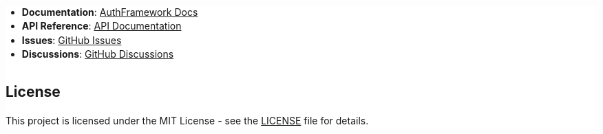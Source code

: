 - **Documentation**: [AuthFramework Docs](https://authframework.dev/docs)
- **API Reference**: [API Documentation](https://authframework.dev/api)
- **Issues**: [GitHub Issues](https://github.com/authframework/authframework/issues)
- **Discussions**: [GitHub Discussions](https://github.com/authframework/authframework/discussions)

## License

This project is licensed under the MIT License - see the [LICENSE](../../LICENSE) file for details.
